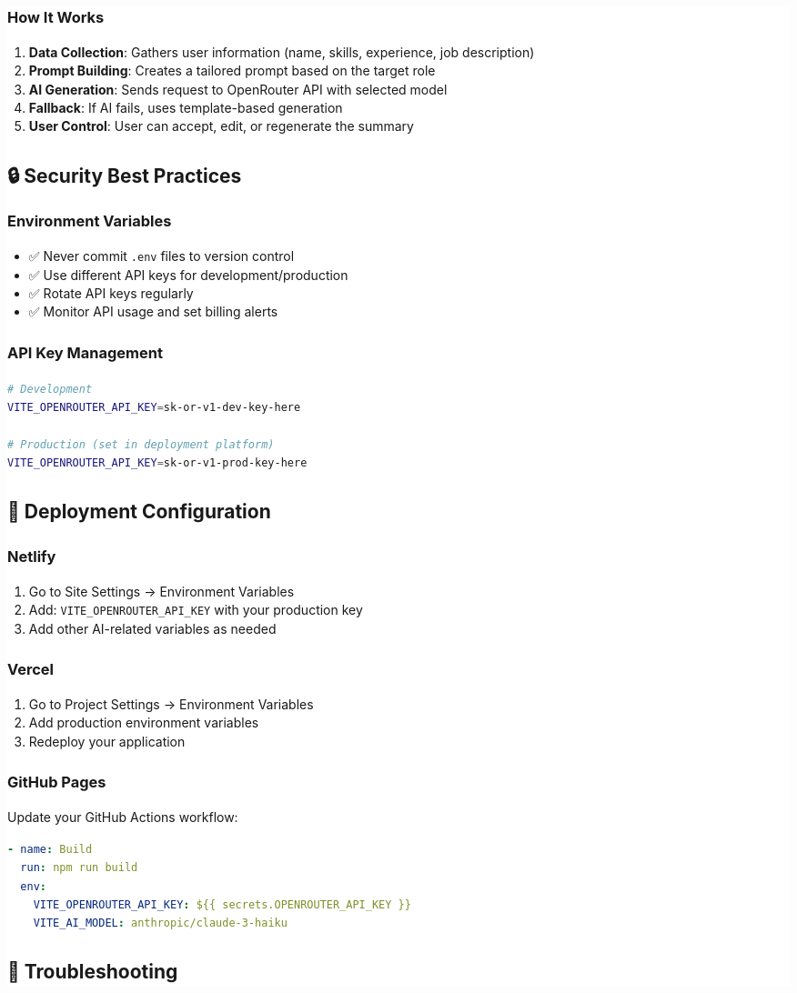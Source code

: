 ### How It Works

1. **Data Collection**: Gathers user information (name, skills, experience, job description)
2. **Prompt Building**: Creates a tailored prompt based on the target role
3. **AI Generation**: Sends request to OpenRouter API with selected model
4. **Fallback**: If AI fails, uses template-based generation
5. **User Control**: User can accept, edit, or regenerate the summary

## 🔒 Security Best Practices

### Environment Variables
- ✅ Never commit `.env` files to version control
- ✅ Use different API keys for development/production
- ✅ Rotate API keys regularly
- ✅ Monitor API usage and set billing alerts

### API Key Management
```bash
# Development
VITE_OPENROUTER_API_KEY=sk-or-v1-dev-key-here

# Production (set in deployment platform)
VITE_OPENROUTER_API_KEY=sk-or-v1-prod-key-here
```

## 🚀 Deployment Configuration

### Netlify
1. Go to Site Settings → Environment Variables
2. Add: `VITE_OPENROUTER_API_KEY` with your production key
3. Add other AI-related variables as needed

### Vercel
1. Go to Project Settings → Environment Variables
2. Add production environment variables
3. Redeploy your application

### GitHub Pages
Update your GitHub Actions workflow:
```yaml
- name: Build
  run: npm run build
  env:
    VITE_OPENROUTER_API_KEY: ${{ secrets.OPENROUTER_API_KEY }}
    VITE_AI_MODEL: anthropic/claude-3-haiku
```

## 🐛 Troubleshooting
